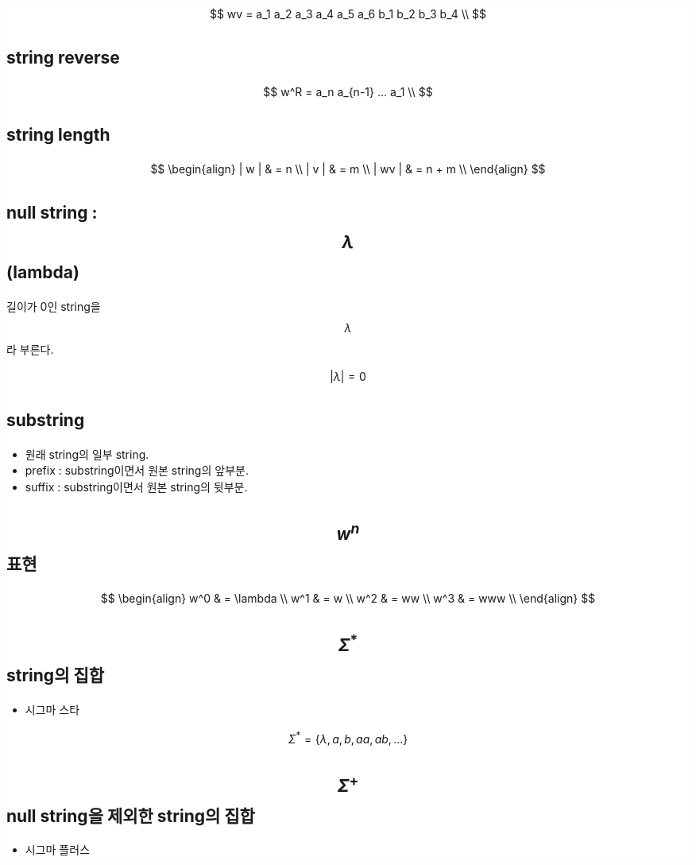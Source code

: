 $$ wv = a_1 a_2 a_3 a_4 a_5 a_6 b_1 b_2 b_3 b_4 \\ $$

## string reverse

$$ w^R = a_n a_{n-1} ... a_1 \\ $$

## string length

$$
\begin{align}
    | w | & = n \\
    | v | & = m \\
    | wv | & = n + m \\
\end{align}
$$

## null string : $$\lambda$$(lambda)

길이가 0인 string을 $$\lambda$$라 부른다.

$$ | \lambda | = 0 $$

## substring

* 원래 string의 일부 string.
* prefix : substring이면서 원본 string의 앞부분.
* suffix : substring이면서 원본 string의 뒷부분.

## $$w^n$$ 표현

$$
\begin{align}
    w^0 & = \lambda \\
    w^1 & = w \\
    w^2 & = ww \\
    w^3 & = www \\
\end{align}
$$

## $$\Sigma^*$$ string의 집합

* 시그마 스타

$$\Sigma^* = \{ \lambda, a, b, aa, ab, ... \}$$

## $$\Sigma^+$$ null string을 제외한 string의 집합

* 시그마 플러스
